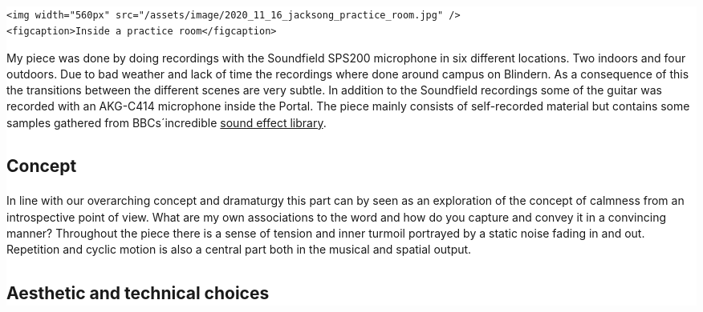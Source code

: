     <img width="560px" src="/assets/image/2020_11_16_jacksong_practice_room.jpg" />
    <figcaption>Inside a practice room</figcaption>
</figure>

My piece was done by doing recordings with the Soundfield SPS200 microphone in six different locations. Two indoors and four outdoors. Due to bad weather and lack of time the recordings where done around campus on Blindern. As a consequence of this the transitions between the different scenes are very subtle. In addition to the Soundfield recordings some of the guitar was recorded with an AKG-C414 microphone inside the Portal. The piece mainly consists of self-recorded material but contains some samples gathered from BBCs´incredible [sound effect library](http://bbcsfx.acropolis.org.uk/). 

## Concept

In line with our overarching concept and dramaturgy this part can by seen as an exploration of the concept of calmness from an introspective point of view. What are my own associations to the word and how do you capture and convey it in a convincing manner? Throughout the piece there is a sense of tension and inner turmoil portrayed by a static noise fading in and out. Repetition and cyclic motion is also a central part both in the musical and spatial output. 

## Aesthetic and technical choices
